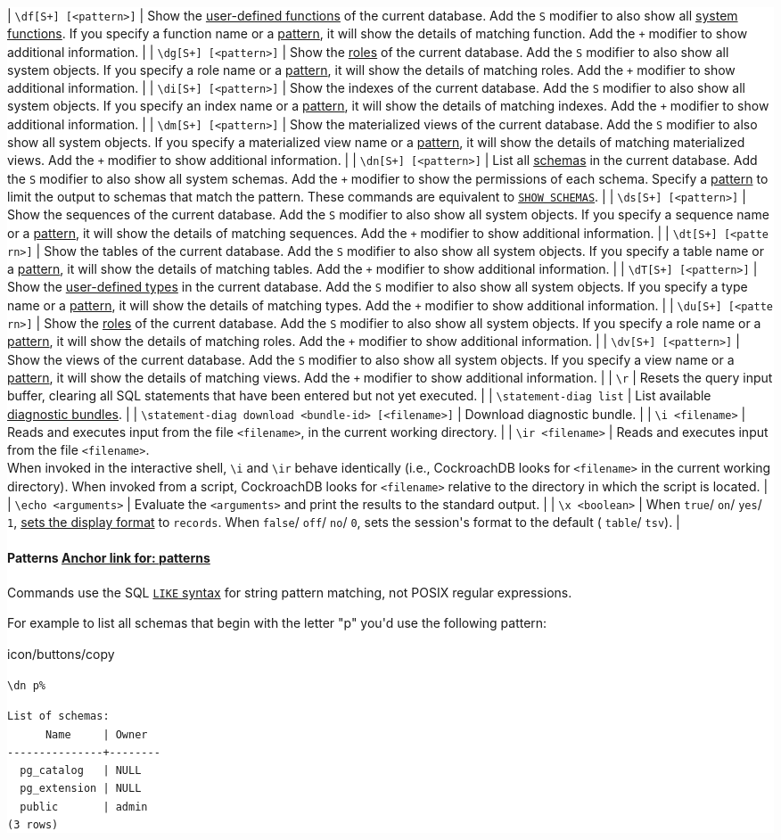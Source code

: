 | `\df[S+] [<pattern>]` | Show the [user-defined functions](https://www.cockroachlabs.com/docs/v25.1/user-defined-functions) of the current database. Add the `S` modifier to also show all [system functions](https://www.cockroachlabs.com/docs/v25.1/functions-and-operators). If you specify a function name or a [pattern](https://www.cockroachlabs.com/docs/v25.1/cockroach-sql#patterns), it will show the details of matching function. Add the `+` modifier to show additional information. |
| `\dg[S+] [<pattern>]` | Show the [roles](https://www.cockroachlabs.com/docs/v25.1/authorization) of the current database. Add the `S` modifier to also show all system objects. If you specify a role name or a [pattern](https://www.cockroachlabs.com/docs/v25.1/cockroach-sql#patterns), it will show the details of matching roles. Add the `+` modifier to show additional information. |
| `\di[S+] [<pattern>]` | Show the indexes of the current database. Add the `S` modifier to also show all system objects. If you specify an index name or a [pattern](https://www.cockroachlabs.com/docs/v25.1/cockroach-sql#patterns), it will show the details of matching indexes. Add the `+` modifier to show additional information. |
| `\dm[S+] [<pattern>]` | Show the materialized views of the current database. Add the `S` modifier to also show all system objects. If you specify a materialized view name or a [pattern](https://www.cockroachlabs.com/docs/v25.1/cockroach-sql#patterns), it will show the details of matching materialized views. Add the `+` modifier to show additional information. |
| `\dn[S+] [<pattern>]` | List all [schemas](https://www.cockroachlabs.com/docs/v25.1/sql-name-resolution#naming-hierarchy) in the current database. Add the `S` modifier to also show all system schemas. Add the `+` modifier to show the permissions of each schema. Specify a [pattern](https://www.cockroachlabs.com/docs/v25.1/cockroach-sql#patterns) to limit the output to schemas that match the pattern. These commands are equivalent to [`SHOW SCHEMAS`](https://www.cockroachlabs.com/docs/v25.1/show-schemas). |
| `\ds[S+] [<pattern>]` | Show the sequences of the current database. Add the `S` modifier to also show all system objects. If you specify a sequence name or a [pattern](https://www.cockroachlabs.com/docs/v25.1/cockroach-sql#patterns), it will show the details of matching sequences. Add the `+` modifier to show additional information. |
| `\dt[S+] [<pattern>]` | Show the tables of the current database. Add the `S` modifier to also show all system objects. If you specify a table name or a [pattern](https://www.cockroachlabs.com/docs/v25.1/cockroach-sql#patterns), it will show the details of matching tables. Add the `+` modifier to show additional information. |
| `\dT[S+] [<pattern>]` | Show the [user-defined types](https://www.cockroachlabs.com/docs/v25.1/enum) in the current database. Add the `S` modifier to also show all system objects. If you specify a type name or a [pattern](https://www.cockroachlabs.com/docs/v25.1/cockroach-sql#patterns), it will show the details of matching types. Add the `+` modifier to show additional information. |
| `\du[S+] [<pattern>]` | Show the [roles](https://www.cockroachlabs.com/docs/v25.1/authorization) of the current database. Add the `S` modifier to also show all system objects. If you specify a role name or a [pattern](https://www.cockroachlabs.com/docs/v25.1/cockroach-sql#patterns), it will show the details of matching roles. Add the `+` modifier to show additional information. |
| `\dv[S+] [<pattern>]` | Show the views of the current database. Add the `S` modifier to also show all system objects. If you specify a view name or a [pattern](https://www.cockroachlabs.com/docs/v25.1/cockroach-sql#patterns), it will show the details of matching views. Add the `+` modifier to show additional information. |
| `\r` | Resets the query input buffer, clearing all SQL statements that have been entered but not yet executed. |
| `\statement-diag list` | List available [diagnostic bundles](https://www.cockroachlabs.com/docs/v25.1/cockroach-statement-diag). |
| `\statement-diag download <bundle-id> [<filename>]` | Download diagnostic bundle. |
| `\i <filename>` | Reads and executes input from the file `<filename>`, in the current working directory. |
| `\ir <filename>` | Reads and executes input from the file `<filename>`.<br>When invoked in the interactive shell, `\i` and `\ir` behave identically (i.e., CockroachDB looks for `<filename>` in the current working directory). When invoked from a script, CockroachDB looks for `<filename>` relative to the directory in which the script is located. |
| `\echo <arguments>` | Evaluate the `<arguments>` and print the results to the standard output. |
| `\x <boolean>` | When `true`/ `on`/ `yes`/ `1`, [sets the display format](https://www.cockroachlabs.com/docs/v25.1/cockroach-sql#sql-flag-format) to `records`. When `false`/ `off`/ `no`/ `0`, sets the session's format to the default ( `table`/ `tsv`). |

#### Patterns [Anchor link for: patterns](https://www.cockroachlabs.com/docs/v25.1/cockroach-sql\#patterns)

Commands use the SQL [`LIKE` syntax](https://www.cockroachlabs.com/docs/v25.1/scalar-expressions#string-pattern-matching) for string pattern matching, not POSIX regular expressions.

For example to list all schemas that begin with the letter "p" you'd use the following pattern:

icon/buttons/copy

```sql
\dn p%

```

```
List of schemas:
      Name     | Owner
---------------+--------
  pg_catalog   | NULL
  pg_extension | NULL
  public       | admin
(3 rows)

```
